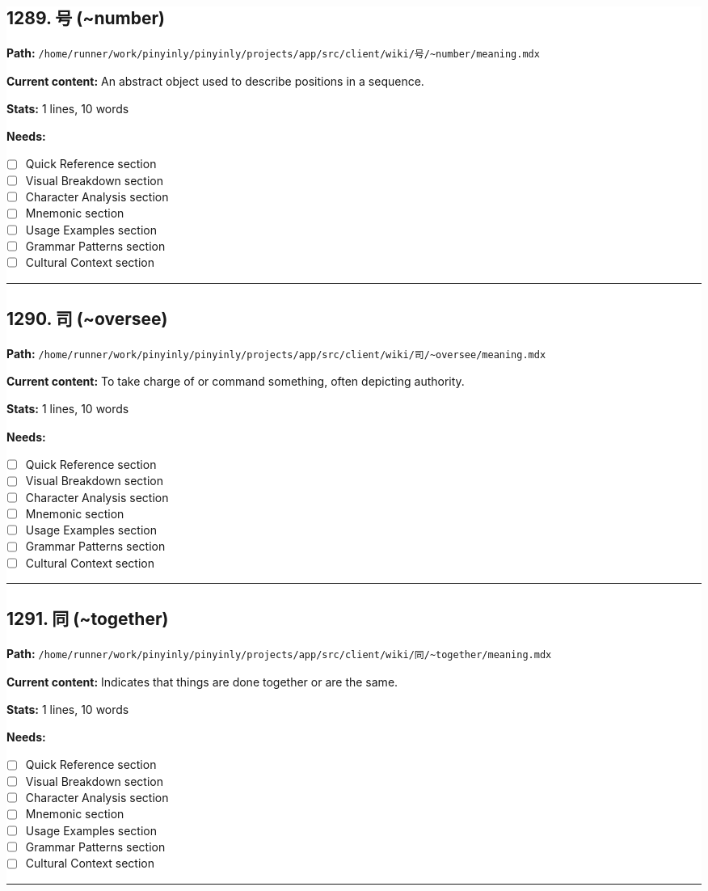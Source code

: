 
## 1289. 号 (~number)

**Path:** `/home/runner/work/pinyinly/pinyinly/projects/app/src/client/wiki/号/~number/meaning.mdx`

**Current content:** An abstract object used to describe positions in a sequence.

**Stats:** 1 lines, 10 words

**Needs:**

- [ ] Quick Reference section
- [ ] Visual Breakdown section
- [ ] Character Analysis section
- [ ] Mnemonic section
- [ ] Usage Examples section
- [ ] Grammar Patterns section
- [ ] Cultural Context section

---

## 1290. 司 (~oversee)

**Path:** `/home/runner/work/pinyinly/pinyinly/projects/app/src/client/wiki/司/~oversee/meaning.mdx`

**Current content:** To take charge of or command something, often depicting authority.

**Stats:** 1 lines, 10 words

**Needs:**

- [ ] Quick Reference section
- [ ] Visual Breakdown section
- [ ] Character Analysis section
- [ ] Mnemonic section
- [ ] Usage Examples section
- [ ] Grammar Patterns section
- [ ] Cultural Context section

---

## 1291. 同 (~together)

**Path:**
`/home/runner/work/pinyinly/pinyinly/projects/app/src/client/wiki/同/~together/meaning.mdx`

**Current content:** Indicates that things are done together or are the same.

**Stats:** 1 lines, 10 words

**Needs:**

- [ ] Quick Reference section
- [ ] Visual Breakdown section
- [ ] Character Analysis section
- [ ] Mnemonic section
- [ ] Usage Examples section
- [ ] Grammar Patterns section
- [ ] Cultural Context section

---